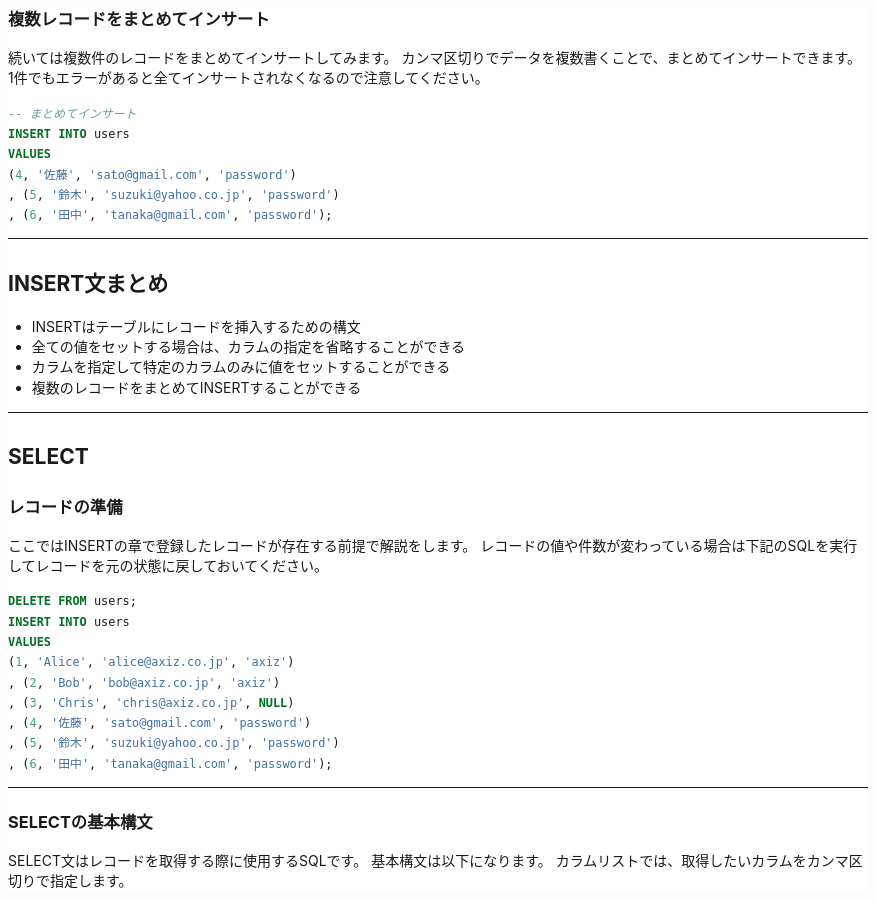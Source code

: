 ### 複数レコードをまとめてインサート

続いては複数件のレコードをまとめてインサートしてみます。
カンマ区切りでデータを複数書くことで、まとめてインサートできます。
1件でもエラーがあると全てインサートされなくなるので注意してください。

```sql
-- まとめてインサート
INSERT INTO users
VALUES 
(4, '佐藤', 'sato@gmail.com', 'password')
, (5, '鈴木', 'suzuki@yahoo.co.jp', 'password')
, (6, '田中', 'tanaka@gmail.com', 'password');
```

---

## INSERT文まとめ

* INSERTはテーブルにレコードを挿入するための構文
* 全ての値をセットする場合は、カラムの指定を省略することができる
* カラムを指定して特定のカラムのみに値をセットすることができる
* 複数のレコードをまとめてINSERTすることができる

---

## SELECT

### レコードの準備

ここではINSERTの章で登録したレコードが存在する前提で解説をします。
レコードの値や件数が変わっている場合は下記のSQLを実行してレコードを元の状態に戻しておいてください。

```sql
DELETE FROM users;
INSERT INTO users
VALUES
(1, 'Alice', 'alice@axiz.co.jp', 'axiz')
, (2, 'Bob', 'bob@axiz.co.jp', 'axiz')
, (3, 'Chris', 'chris@axiz.co.jp', NULL)
, (4, '佐藤', 'sato@gmail.com', 'password')
, (5, '鈴木', 'suzuki@yahoo.co.jp', 'password')
, (6, '田中', 'tanaka@gmail.com', 'password');
```

---

### SELECTの基本構文

SELECT文はレコードを取得する際に使用するSQLです。
基本構文は以下になります。
カラムリストでは、取得したいカラムをカンマ区切りで指定します。
